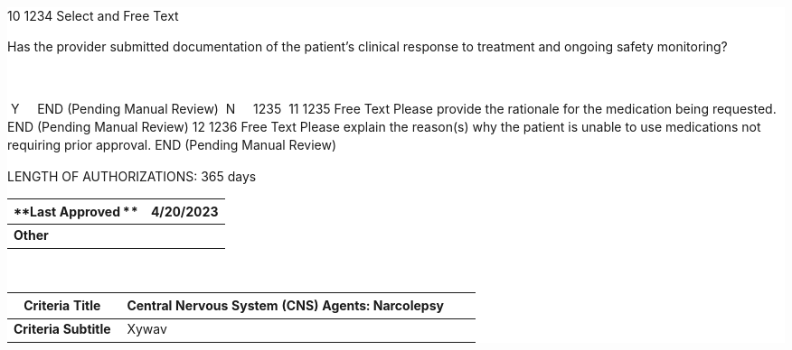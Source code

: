 <tr class="odd">
<td>10</td>
<td>1234</td>
<td></td>
<td>Select and Free Text  </td>
<td><p>Has the provider submitted documentation of the patient’s clinical response to treatment and ongoing safety monitoring?</p>
<p> </p></td>
<td> Y    </td>
<td>END (Pending Manual Review) </td>
</tr>
<tr class="even">
<td></td>
<td></td>
<td></td>
<td></td>
<td></td>
<td>N    </td>
<td>1235 </td>
</tr>
<tr class="odd">
<td>11</td>
<td>1235</td>
<td></td>
<td>Free Text</td>
<td>Please provide the rationale for the medication being requested. </td>
<td>END (Pending Manual Review)</td>
<td></td>
</tr>
<tr class="even">
<td>12</td>
<td>1236</td>
<td></td>
<td>Free Text</td>
<td>Please explain the reason(s) why the patient is unable to use medications not requiring prior approval.</td>
<td>END (Pending Manual Review)</td>
<td></td>
</tr>
</tbody>
</table>

LENGTH OF AUTHORIZATIONS: 365 days

| **Last Approved ** | 4/20/2023 |
| ------------------ | --------- |
| **Other**          |           |

 

<table>
<thead>
<tr class="header">
<th><strong>Criteria Title</strong> </th>
<th>Central Nervous System (CNS) Agents: Narcolepsy</th>
<th></th>
<th></th>
</tr>
</thead>
<tbody>
<tr class="odd">
<td><strong>Criteria Subtitle</strong> </td>
<td>Xywav</td>
<td></td>
<td></td>
